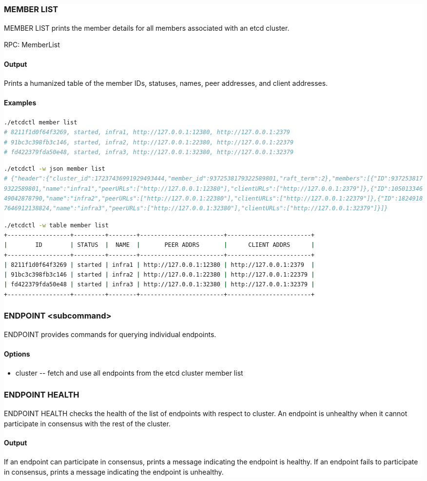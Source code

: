 ### MEMBER LIST

MEMBER LIST prints the member details for all members associated with an etcd cluster.

RPC: MemberList

#### Output

Prints a humanized table of the member IDs, statuses, names, peer addresses, and client addresses.

#### Examples

```bash
./etcdctl member list
# 8211f1d0f64f3269, started, infra1, http://127.0.0.1:12380, http://127.0.0.1:2379
# 91bc3c398fb3c146, started, infra2, http://127.0.0.1:22380, http://127.0.0.1:22379
# fd422379fda50e48, started, infra3, http://127.0.0.1:32380, http://127.0.0.1:32379
```

```bash
./etcdctl -w json member list
# {"header":{"cluster_id":17237436991929493444,"member_id":9372538179322589801,"raft_term":2},"members":[{"ID":9372538179322589801,"name":"infra1","peerURLs":["http://127.0.0.1:12380"],"clientURLs":["http://127.0.0.1:2379"]},{"ID":10501334649042878790,"name":"infra2","peerURLs":["http://127.0.0.1:22380"],"clientURLs":["http://127.0.0.1:22379"]},{"ID":18249187646912138824,"name":"infra3","peerURLs":["http://127.0.0.1:32380"],"clientURLs":["http://127.0.0.1:32379"]}]}
```

```bash
./etcdctl -w table member list
+------------------+---------+--------+------------------------+------------------------+
|        ID        | STATUS  |  NAME  |       PEER ADDRS       |      CLIENT ADDRS      |
+------------------+---------+--------+------------------------+------------------------+
| 8211f1d0f64f3269 | started | infra1 | http://127.0.0.1:12380 | http://127.0.0.1:2379  |
| 91bc3c398fb3c146 | started | infra2 | http://127.0.0.1:22380 | http://127.0.0.1:22379 |
| fd422379fda50e48 | started | infra3 | http://127.0.0.1:32380 | http://127.0.0.1:32379 |
+------------------+---------+--------+------------------------+------------------------+
```

### ENDPOINT \<subcommand\>

ENDPOINT provides commands for querying individual endpoints.

#### Options

- cluster -- fetch and use all endpoints from the etcd cluster member list

### ENDPOINT HEALTH

ENDPOINT HEALTH checks the health of the list of endpoints with respect to cluster. An endpoint is unhealthy
when it cannot participate in consensus with the rest of the cluster.

#### Output

If an endpoint can participate in consensus, prints a message indicating the endpoint is healthy. If an endpoint fails to participate in consensus, prints a message indicating the endpoint is unhealthy.


[mirror]: ./doc/mirror_maker.md
[etcd]: https://github.com/coreos/etcd
[READMEv2]: READMEv2.md
[v2key]: ../store/node_extern.go#L28-L37
[v3key]: ../api/mvccpb/kv.proto#L12-L29
[etcdrpc]: ../api/etcdserverpb/rpc.proto
[storagerpc]: ../api/mvccpb/kv.proto